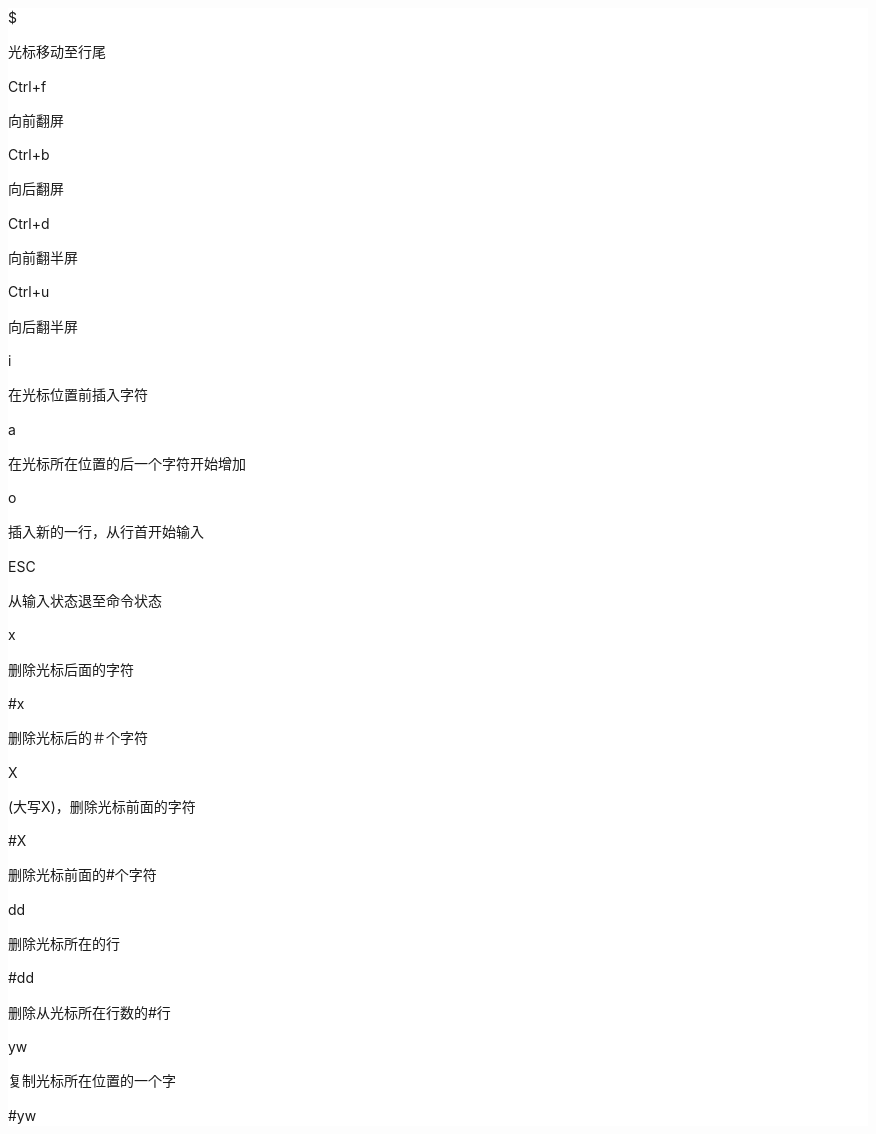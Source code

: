 $

光标移动至行尾

Ctrl+f

向前翻屏

Ctrl+b

向后翻屏

Ctrl+d

向前翻半屏

Ctrl+u

向后翻半屏

i

在光标位置前插入字符

a

在光标所在位置的后一个字符开始增加

o

插入新的一行，从行首开始输入

ESC

从输入状态退至命令状态

x

删除光标后面的字符

#x

删除光标后的＃个字符

X

(大写X)，删除光标前面的字符

#X

删除光标前面的#个字符

dd

删除光标所在的行

#dd

删除从光标所在行数的#行

yw

复制光标所在位置的一个字

#yw
